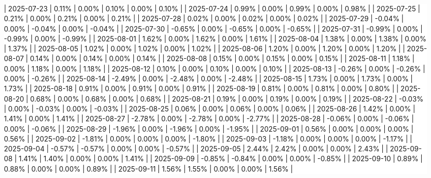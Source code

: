 | 2025-07-23 | 0.11%     | 0.00%               | 0.10%              | 0.00%    | 0.10%     |
| 2025-07-24 | 0.99%     | 0.00%               | 0.99%              | 0.00%    | 0.98%     |
| 2025-07-25 | 0.21%     | 0.00%               | 0.21%              | 0.00%    | 0.21%     |
| 2025-07-28 | 0.02%     | 0.00%               | 0.02%              | 0.00%    | 0.02%     |
| 2025-07-29 | -0.04%    | 0.00%               | -0.04%             | 0.00%    | -0.04%    |
| 2025-07-30 | -0.65%    | 0.00%               | -0.65%             | 0.00%    | -0.65%    |
| 2025-07-31 | -0.99%    | 0.00%               | -0.99%             | 0.00%    | -0.99%    |
| 2025-08-01 | 1.62%     | 0.00%               | 1.62%              | 0.00%    | 1.61%     |
| 2025-08-04 | 1.38%     | 0.00%               | 1.38%              | 0.00%    | 1.37%     |
| 2025-08-05 | 1.02%     | 0.00%               | 1.02%              | 0.00%    | 1.02%     |
| 2025-08-06 | 1.20%     | 0.00%               | 1.20%              | 0.00%    | 1.20%     |
| 2025-08-07 | 0.14%     | 0.00%               | 0.14%              | 0.00%    | 0.14%     |
| 2025-08-08 | 0.15%     | 0.00%               | 0.15%              | 0.00%    | 0.15%     |
| 2025-08-11 | 1.18%     | 0.00%               | 1.18%              | 0.00%    | 1.18%     |
| 2025-08-12 | 0.10%     | 0.00%               | 0.10%              | 0.00%    | 0.10%     |
| 2025-08-13 | -0.26%    | 0.00%               | -0.26%             | 0.00%    | -0.26%    |
| 2025-08-14 | -2.49%    | 0.00%               | -2.48%             | 0.00%    | -2.48%    |
| 2025-08-15 | 1.73%     | 0.00%               | 1.73%              | 0.00%    | 1.73%     |
| 2025-08-18 | 0.91%     | 0.00%               | 0.91%              | 0.00%    | 0.91%     |
| 2025-08-19 | 0.81%     | 0.00%               | 0.81%              | 0.00%    | 0.80%     |
| 2025-08-20 | 0.68%     | 0.00%               | 0.68%              | 0.00%    | 0.68%     |
| 2025-08-21 | 0.19%     | 0.00%               | 0.19%              | 0.00%    | 0.19%     |
| 2025-08-22 | -0.03%    | 0.00%               | -0.03%             | 0.00%    | -0.03%    |
| 2025-08-25 | 0.06%     | 0.00%               | 0.06%              | 0.00%    | 0.06%     |
| 2025-08-26 | 1.42%     | 0.00%               | 1.41%              | 0.00%    | 1.41%     |
| 2025-08-27 | -2.78%    | 0.00%               | -2.78%             | 0.00%    | -2.77%    |
| 2025-08-28 | -0.06%    | 0.00%               | -0.06%             | 0.00%    | -0.06%    |
| 2025-08-29 | -1.96%    | 0.00%               | -1.96%             | 0.00%    | -1.95%    |
| 2025-09-01 | 0.56%     | 0.00%               | 0.00%              | 0.00%    | 0.56%     |
| 2025-09-02 | -1.81%    | 0.00%               | 0.00%              | 0.00%    | -1.80%    |
| 2025-09-03 | -1.18%    | 0.00%               | 0.00%              | 0.00%    | -1.17%    |
| 2025-09-04 | -0.57%    | -0.57%              | 0.00%              | 0.00%    | -0.57%    |
| 2025-09-05 | 2.44%     | 2.42%               | 0.00%              | 0.00%    | 2.43%     |
| 2025-09-08 | 1.41%     | 1.40%               | 0.00%              | 0.00%    | 1.41%     |
| 2025-09-09 | -0.85%    | -0.84%              | 0.00%              | 0.00%    | -0.85%    |
| 2025-09-10 | 0.89%     | 0.88%               | 0.00%              | 0.00%    | 0.89%     |
| 2025-09-11 | 1.56%     | 1.55%               | 0.00%              | 0.00%    | 1.56%     |